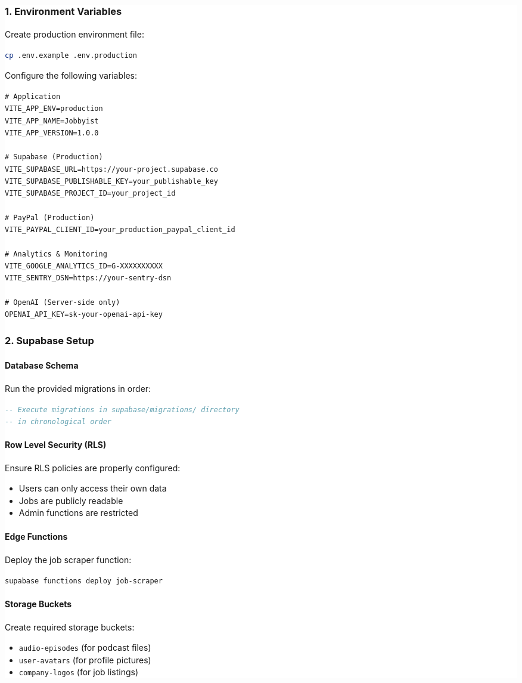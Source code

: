 ### 1. Environment Variables

Create production environment file:

```bash
cp .env.example .env.production
```

Configure the following variables:

```env
# Application
VITE_APP_ENV=production
VITE_APP_NAME=Jobbyist
VITE_APP_VERSION=1.0.0

# Supabase (Production)
VITE_SUPABASE_URL=https://your-project.supabase.co
VITE_SUPABASE_PUBLISHABLE_KEY=your_publishable_key
VITE_SUPABASE_PROJECT_ID=your_project_id

# PayPal (Production)
VITE_PAYPAL_CLIENT_ID=your_production_paypal_client_id

# Analytics & Monitoring
VITE_GOOGLE_ANALYTICS_ID=G-XXXXXXXXXX
VITE_SENTRY_DSN=https://your-sentry-dsn

# OpenAI (Server-side only)
OPENAI_API_KEY=sk-your-openai-api-key
```

### 2. Supabase Setup

#### Database Schema
Run the provided migrations in order:
```sql
-- Execute migrations in supabase/migrations/ directory
-- in chronological order
```

#### Row Level Security (RLS)
Ensure RLS policies are properly configured:
- Users can only access their own data
- Jobs are publicly readable
- Admin functions are restricted

#### Edge Functions
Deploy the job scraper function:
```bash
supabase functions deploy job-scraper
```

#### Storage Buckets
Create required storage buckets:
- `audio-episodes` (for podcast files)
- `user-avatars` (for profile pictures)
- `company-logos` (for job listings)

